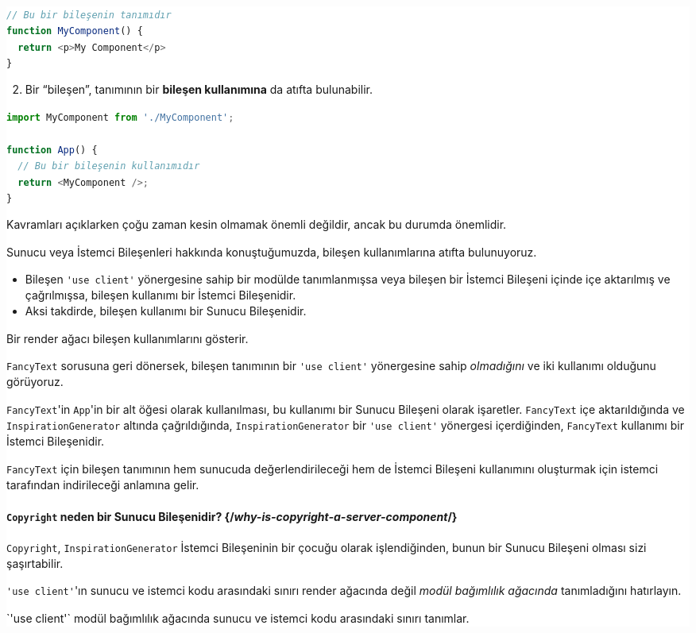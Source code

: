 ```js
// Bu bir bileşenin tanımıdır
function MyComponent() {
  return <p>My Component</p>
}
```

2. Bir “bileşen”, tanımının bir **bileşen kullanımına** da atıfta bulunabilir.
```js
import MyComponent from './MyComponent';

function App() {
  // Bu bir bileşenin kullanımıdır
  return <MyComponent />;
}
```

Kavramları açıklarken çoğu zaman kesin olmamak önemli değildir, ancak bu durumda önemlidir.

Sunucu veya İstemci Bileşenleri hakkında konuştuğumuzda, bileşen kullanımlarına atıfta bulunuyoruz.

* Bileşen `'use client'` yönergesine sahip bir modülde tanımlanmışsa veya bileşen bir İstemci Bileşeni içinde içe aktarılmış ve çağrılmışsa, bileşen kullanımı bir İstemci Bileşenidir.
* Aksi takdirde, bileşen kullanımı bir Sunucu Bileşenidir.


<Diagram name="use_client_render_tree" height={150} width={450} alt="Her bir node'un bir bileşeni ve alt elemanın da alt bileşenleri temsil ettiği bir ağaç grafiği. Üst düzey node 'App' olarak etiketlenmiştir. 'InspirationGenerator' ve 'FancyText' adlı iki alt bileşene sahiptir. 'InspirationGenerator' iki alt bileşene sahiptir, 'FancyText' ve 'Copyright'. Hem 'InspirationGenerator' hem de alt bileşeni 'FancyText' istemci tarafından oluşturulmak üzere işaretlenmiştir.">Bir render ağacı bileşen kullanımlarını gösterir.</Diagram>

`FancyText` sorusuna geri dönersek, bileşen tanımının bir `'use client'` yönergesine sahip _olmadığını_ ve iki kullanımı olduğunu görüyoruz.

`FancyText`'in `App`'in bir alt öğesi olarak kullanılması, bu kullanımı bir Sunucu Bileşeni olarak işaretler. `FancyText` içe aktarıldığında ve `InspirationGenerator` altında çağrıldığında, `InspirationGenerator` bir `'use client'` yönergesi içerdiğinden, `FancyText` kullanımı bir İstemci Bileşenidir.

`FancyText` için bileşen tanımının hem sunucuda değerlendirileceği hem de İstemci Bileşeni kullanımını oluşturmak için istemci tarafından indirileceği anlamına gelir.

</DeepDive>

<DeepDive>

#### `Copyright` neden bir Sunucu Bileşenidir? {/*why-is-copyright-a-server-component*/}

`Copyright`, `InspirationGenerator` İstemci Bileşeninin bir çocuğu olarak işlendiğinden, bunun bir Sunucu Bileşeni olması sizi şaşırtabilir.

`'use client'`'ın sunucu ve istemci kodu arasındaki sınırı render ağacında değil _modül bağımlılık ağacında_ tanımladığını hatırlayın.

<Diagram name="use_client_module_dependency" height={200} width={500} alt="En üst node 'App.js' modülünü temsil eden bir ağaç grafiği. 'App.js''nin üç çocuğu vardır: 'Copyright.js', 'FancyText.js', ve 'InspirationGenerator.js'. 'InspirationGenerator.js' dosyasının iki çocuğu vardır: 'FancyText.js' ve 'inspirations.js'. 'InspirationGenerator.js' altındaki ve dahilindeki node'lar, 'InspirationGenerator.js' içindeki 'use client' yönergesi nedeniyle bu alt grafiğin istemci tarafından işlendiğini belirtmek için sarı bir arka plan rengine sahiptir.">
`'use client'` modül bağımlılık ağacında sunucu ve istemci kodu arasındaki sınırı tanımlar.
</Diagram>
